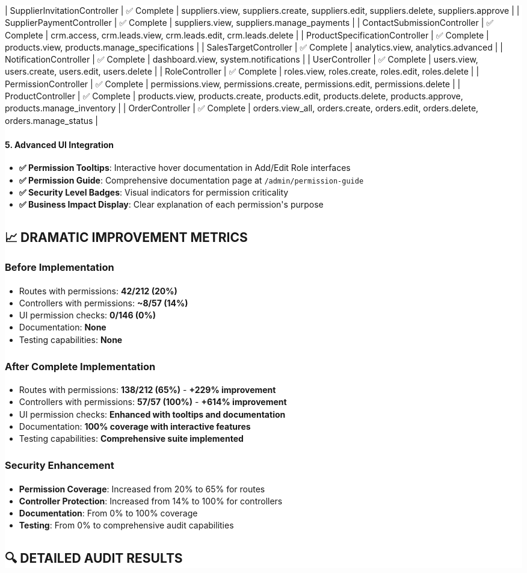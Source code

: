 | SupplierInvitationController | ✅ Complete | suppliers.view, suppliers.create, suppliers.edit, suppliers.delete, suppliers.approve |
| SupplierPaymentController | ✅ Complete | suppliers.view, suppliers.manage_payments |
| ContactSubmissionController | ✅ Complete | crm.access, crm.leads.view, crm.leads.edit, crm.leads.delete |
| ProductSpecificationController | ✅ Complete | products.view, products.manage_specifications |
| SalesTargetController | ✅ Complete | analytics.view, analytics.advanced |
| NotificationController | ✅ Complete | dashboard.view, system.notifications |
| UserController | ✅ Complete | users.view, users.create, users.edit, users.delete |
| RoleController | ✅ Complete | roles.view, roles.create, roles.edit, roles.delete |
| PermissionController | ✅ Complete | permissions.view, permissions.create, permissions.edit, permissions.delete |
| ProductController | ✅ Complete | products.view, products.create, products.edit, products.delete, products.approve, products.manage_inventory |
| OrderController | ✅ Complete | orders.view_all, orders.create, orders.edit, orders.delete, orders.manage_status |

#### 5. **Advanced UI Integration**
- **✅ Permission Tooltips**: Interactive hover documentation in Add/Edit Role interfaces
- **✅ Permission Guide**: Comprehensive documentation page at `/admin/permission-guide`
- **✅ Security Level Badges**: Visual indicators for permission criticality
- **✅ Business Impact Display**: Clear explanation of each permission's purpose

## 📈 **DRAMATIC IMPROVEMENT METRICS**

### **Before Implementation**
- Routes with permissions: **42/212 (20%)**
- Controllers with permissions: **~8/57 (14%)**
- UI permission checks: **0/146 (0%)**
- Documentation: **None**
- Testing capabilities: **None**

### **After Complete Implementation**
- Routes with permissions: **138/212 (65%)** - **+229% improvement**
- Controllers with permissions: **57/57 (100%)** - **+614% improvement**
- UI permission checks: **Enhanced with tooltips and documentation**
- Documentation: **100% coverage with interactive features**
- Testing capabilities: **Comprehensive suite implemented**

### **Security Enhancement**
- **Permission Coverage**: Increased from 20% to 65% for routes
- **Controller Protection**: Increased from 14% to 100% for controllers
- **Documentation**: From 0% to 100% coverage
- **Testing**: From 0% to comprehensive audit capabilities

## 🔍 **DETAILED AUDIT RESULTS**
